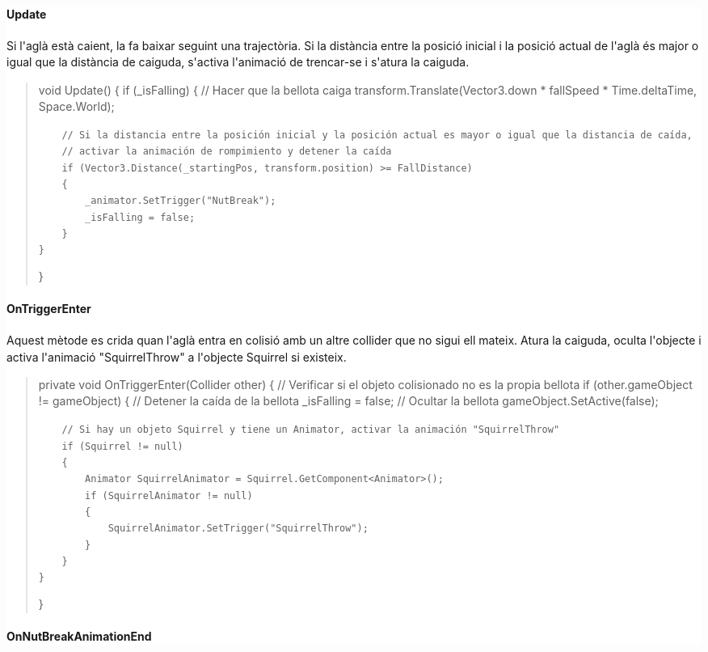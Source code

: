 #### Update

Si l'aglà està caient, la fa baixar seguint una trajectòria. Si la distància entre la posició inicial i la posició actual de l'aglà és major o igual que la distància de caiguda, s'activa l'animació de trencar-se i s'atura la caiguda.

> void Update()
> {
>     if (_isFalling)
>     {
>         // Hacer que la bellota caiga
>         transform.Translate(Vector3.down * fallSpeed * Time.deltaTime, Space.World);
> 
>         // Si la distancia entre la posición inicial y la posición actual es mayor o igual que la distancia de caída,
>         // activar la animación de rompimiento y detener la caída
>         if (Vector3.Distance(_startingPos, transform.position) >= FallDistance)
>         {
>             _animator.SetTrigger("NutBreak");
>             _isFalling = false;
>         }
>     }
> }

#### OnTriggerEnter

Aquest mètode es crida quan l'aglà entra en colisió amb un altre collider que no sigui ell mateix. Atura la caiguda, oculta l'objecte i activa l'animació "SquirrelThrow" a l'objecte Squirrel si existeix.

> private void OnTriggerEnter(Collider other)
> {
>     // Verificar si el objeto colisionado no es la propia bellota
>     if (other.gameObject != gameObject)
>     {
>         // Detener la caída de la bellota
>         _isFalling = false;
>         // Ocultar la bellota
>         gameObject.SetActive(false);
> 
>         // Si hay un objeto Squirrel y tiene un Animator, activar la animación "SquirrelThrow"
>         if (Squirrel != null)
>         {
>             Animator SquirrelAnimator = Squirrel.GetComponent<Animator>();
>             if (SquirrelAnimator != null)
>             {
>                 SquirrelAnimator.SetTrigger("SquirrelThrow");
>             }
>         }
>     }
> }

#### OnNutBreakAnimationEnd
